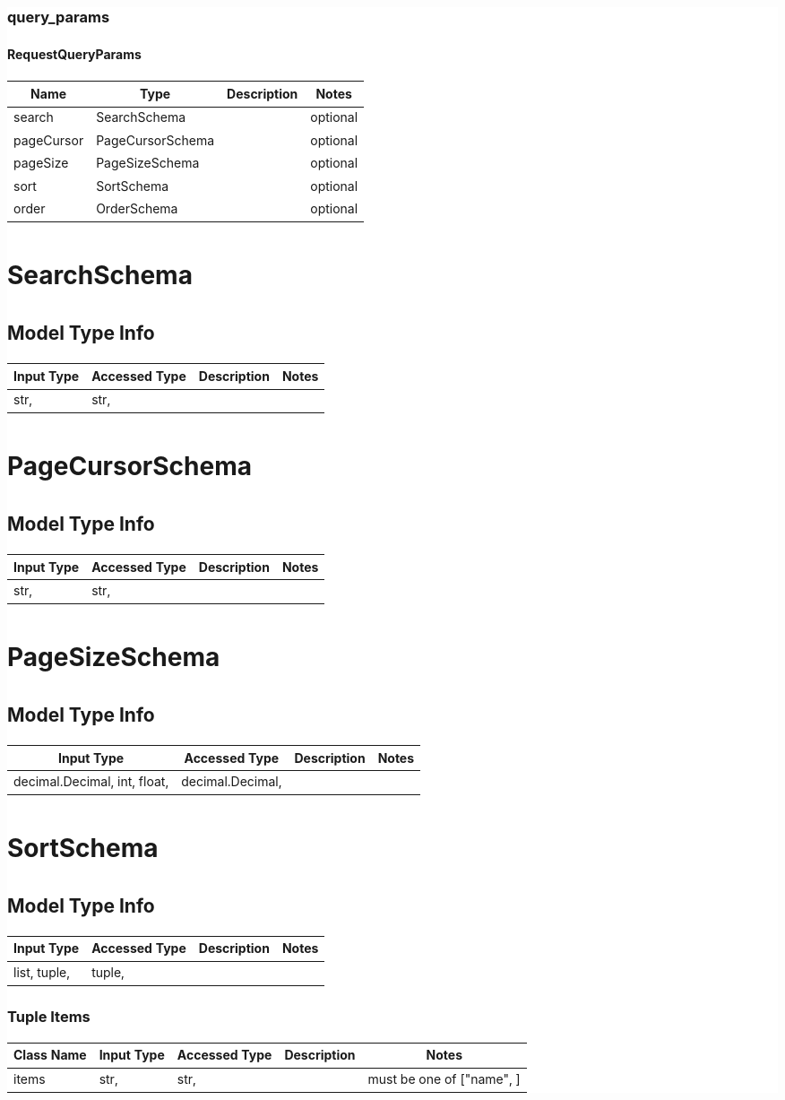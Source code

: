 ### query_params
#### RequestQueryParams

Name | Type | Description  | Notes
------------- | ------------- | ------------- | -------------
search | SearchSchema | | optional
pageCursor | PageCursorSchema | | optional
pageSize | PageSizeSchema | | optional
sort | SortSchema | | optional
order | OrderSchema | | optional


# SearchSchema

## Model Type Info
Input Type | Accessed Type | Description | Notes
------------ | ------------- | ------------- | -------------
str,  | str,  |  | 

# PageCursorSchema

## Model Type Info
Input Type | Accessed Type | Description | Notes
------------ | ------------- | ------------- | -------------
str,  | str,  |  | 

# PageSizeSchema

## Model Type Info
Input Type | Accessed Type | Description | Notes
------------ | ------------- | ------------- | -------------
decimal.Decimal, int, float,  | decimal.Decimal,  |  | 

# SortSchema

## Model Type Info
Input Type | Accessed Type | Description | Notes
------------ | ------------- | ------------- | -------------
list, tuple,  | tuple,  |  | 

### Tuple Items
Class Name | Input Type | Accessed Type | Description | Notes
------------- | ------------- | ------------- | ------------- | -------------
items | str,  | str,  |  | must be one of ["name", ] 
